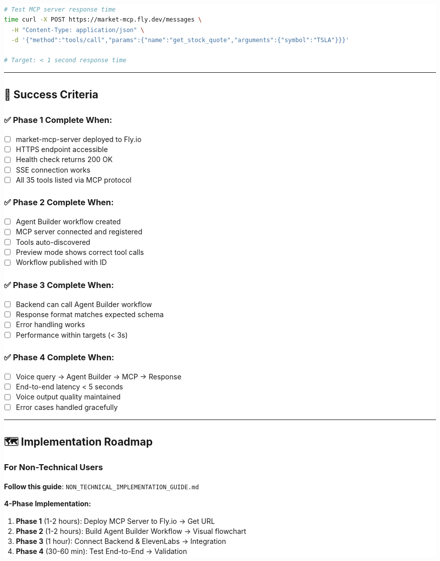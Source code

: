 ```bash
# Test MCP server response time
time curl -X POST https://market-mcp.fly.dev/messages \
  -H "Content-Type: application/json" \
  -d '{"method":"tools/call","params":{"name":"get_stock_quote","arguments":{"symbol":"TSLA"}}}'

# Target: < 1 second response time
```

---

## 🎉 Success Criteria

### ✅ Phase 1 Complete When:
- [ ] market-mcp-server deployed to Fly.io
- [ ] HTTPS endpoint accessible
- [ ] Health check returns 200 OK
- [ ] SSE connection works
- [ ] All 35 tools listed via MCP protocol

### ✅ Phase 2 Complete When:
- [ ] Agent Builder workflow created
- [ ] MCP server connected and registered
- [ ] Tools auto-discovered
- [ ] Preview mode shows correct tool calls
- [ ] Workflow published with ID

### ✅ Phase 3 Complete When:
- [ ] Backend can call Agent Builder workflow
- [ ] Response format matches expected schema
- [ ] Error handling works
- [ ] Performance within targets (< 3s)

### ✅ Phase 4 Complete When:
- [ ] Voice query → Agent Builder → MCP → Response
- [ ] End-to-end latency < 5 seconds
- [ ] Voice output quality maintained
- [ ] Error cases handled gracefully

---

## 🗺️ Implementation Roadmap

### For Non-Technical Users

**Follow this guide**: `NON_TECHNICAL_IMPLEMENTATION_GUIDE.md`

**4-Phase Implementation:**
1. **Phase 1** (1-2 hours): Deploy MCP Server to Fly.io → Get URL
2. **Phase 2** (1-2 hours): Build Agent Builder Workflow → Visual flowchart
3. **Phase 3** (1 hour): Connect Backend & ElevenLabs → Integration
4. **Phase 4** (30-60 min): Test End-to-End → Validation
